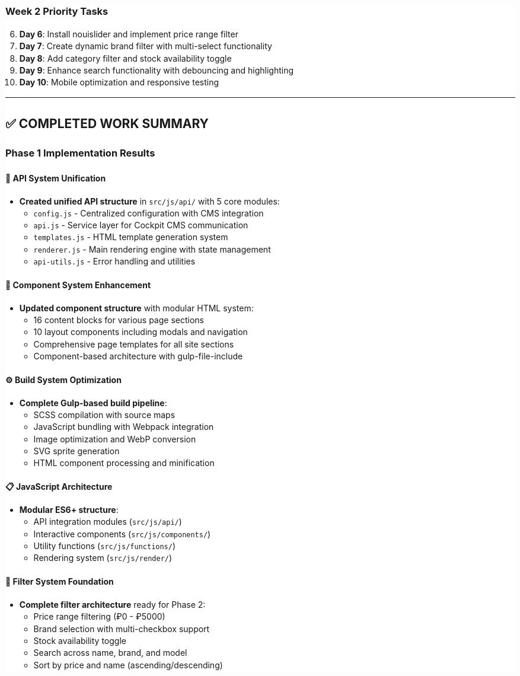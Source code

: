 ### Week 2 Priority Tasks

6. **Day 6**: Install nouislider and implement price range filter
7. **Day 7**: Create dynamic brand filter with multi-select functionality
8. **Day 8**: Add category filter and stock availability toggle
9. **Day 9**: Enhance search functionality with debouncing and highlighting
10. **Day 10**: Mobile optimization and responsive testing

---

## ✅ COMPLETED WORK SUMMARY

### Phase 1 Implementation Results

#### 🔧 **API System Unification**

- **Created unified API structure** in `src/js/api/` with 5 core modules:
  - `config.js` - Centralized configuration with CMS integration
  - `api.js` - Service layer for Cockpit CMS communication
  - `templates.js` - HTML template generation system
  - `renderer.js` - Main rendering engine with state management
  - `api-utils.js` - Error handling and utilities

#### 🎨 **Component System Enhancement**

- **Updated component structure** with modular HTML system:
  - 16 content blocks for various page sections
  - 10 layout components including modals and navigation
  - Comprehensive page templates for all site sections
  - Component-based architecture with gulp-file-include

#### ⚙️ **Build System Optimization**

- **Complete Gulp-based build pipeline**:
  - SCSS compilation with source maps
  - JavaScript bundling with Webpack integration
  - Image optimization and WebP conversion
  - SVG sprite generation
  - HTML component processing and minification

#### 📋 **JavaScript Architecture**

- **Modular ES6+ structure**:
  - API integration modules (`src/js/api/`)
  - Interactive components (`src/js/components/`)
  - Utility functions (`src/js/functions/`)
  - Rendering system (`src/js/render/`)

#### 🎯 **Filter System Foundation**

- **Complete filter architecture** ready for Phase 2:
  - Price range filtering (₽0 - ₽5000)
  - Brand selection with multi-checkbox support
  - Stock availability toggle
  - Search across name, brand, and model
  - Sort by price and name (ascending/descending)
